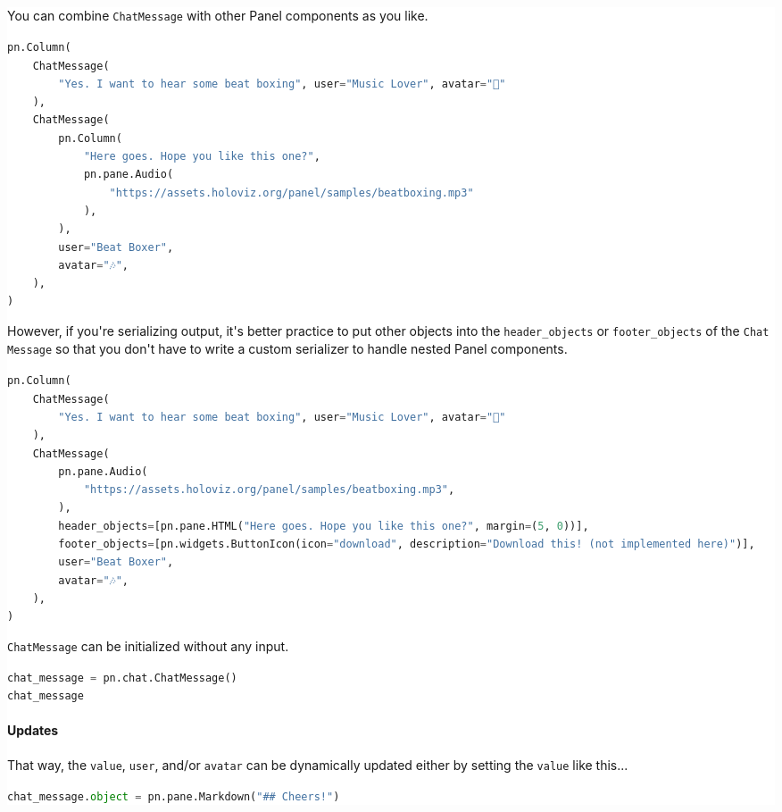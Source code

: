 You can combine `ChatMessage` with other Panel components as you like.

```python
pn.Column(
    ChatMessage(
        "Yes. I want to hear some beat boxing", user="Music Lover", avatar="🎸"
    ),
    ChatMessage(
        pn.Column(
            "Here goes. Hope you like this one?",
            pn.pane.Audio(
                "https://assets.holoviz.org/panel/samples/beatboxing.mp3"
            ),
        ),
        user="Beat Boxer",
        avatar="🎶",
    ),
)
```

However, if you're serializing output, it's better practice to put other objects into the `header_objects` or `footer_objects` of the `ChatMessage` so that you don't have to write a custom serializer to handle nested Panel components.

```python
pn.Column(
    ChatMessage(
        "Yes. I want to hear some beat boxing", user="Music Lover", avatar="🎸"
    ),
    ChatMessage(
        pn.pane.Audio(
            "https://assets.holoviz.org/panel/samples/beatboxing.mp3",
        ),
        header_objects=[pn.pane.HTML("Here goes. Hope you like this one?", margin=(5, 0))],
        footer_objects=[pn.widgets.ButtonIcon(icon="download", description="Download this! (not implemented here)")],
        user="Beat Boxer",
        avatar="🎶",
    ),
)
```

`ChatMessage` can be initialized without any input.

```python
chat_message = pn.chat.ChatMessage()
chat_message
```

#### Updates

That way, the `value`, `user`, and/or `avatar` can be dynamically updated either by setting the `value` like this...

```python
chat_message.object = pn.pane.Markdown("## Cheers!")
```
